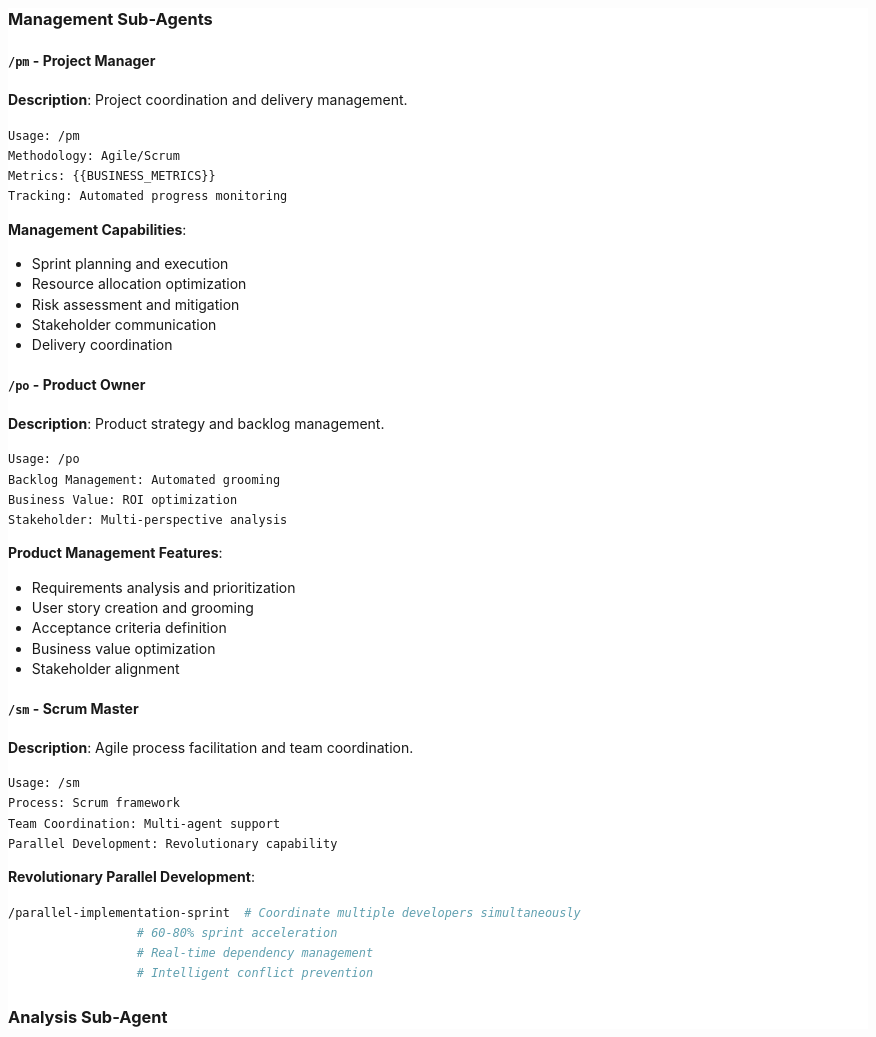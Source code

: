 ### Management Sub-Agents

#### `/pm` - Project Manager
**Description**: Project coordination and delivery management.

```bash
Usage: /pm
Methodology: Agile/Scrum
Metrics: {{BUSINESS_METRICS}}
Tracking: Automated progress monitoring
```

**Management Capabilities**:
- Sprint planning and execution
- Resource allocation optimization
- Risk assessment and mitigation
- Stakeholder communication
- Delivery coordination

#### `/po` - Product Owner
**Description**: Product strategy and backlog management.

```bash
Usage: /po
Backlog Management: Automated grooming
Business Value: ROI optimization
Stakeholder: Multi-perspective analysis
```

**Product Management Features**:
- Requirements analysis and prioritization
- User story creation and grooming
- Acceptance criteria definition
- Business value optimization  
- Stakeholder alignment

#### `/sm` - Scrum Master
**Description**: Agile process facilitation and team coordination.

```bash
Usage: /sm
Process: Scrum framework
Team Coordination: Multi-agent support
Parallel Development: Revolutionary capability
```

**Revolutionary Parallel Development**:
```bash
/parallel-implementation-sprint  # Coordinate multiple developers simultaneously
                  # 60-80% sprint acceleration
                  # Real-time dependency management
                  # Intelligent conflict prevention
```

### Analysis Sub-Agent
